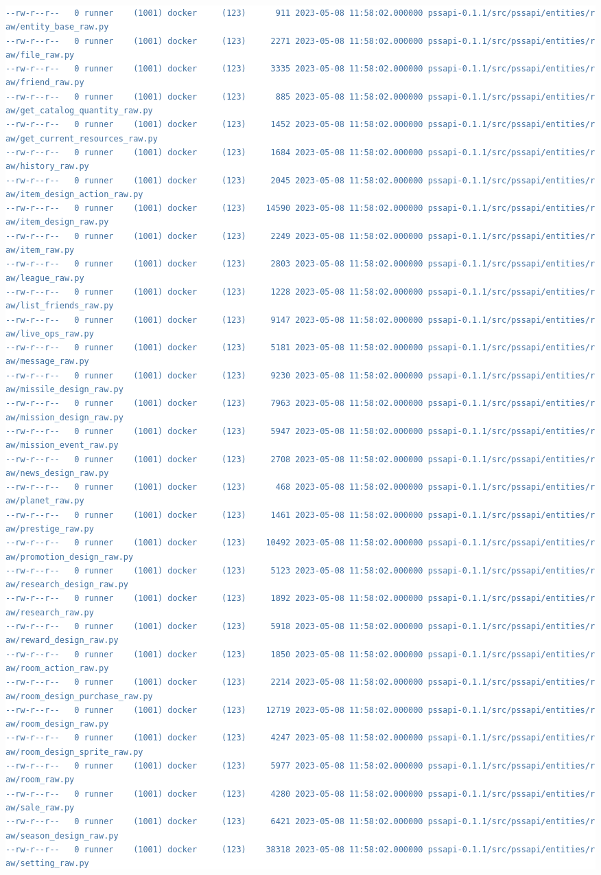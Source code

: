 ```diff
--rw-r--r--   0 runner    (1001) docker     (123)      911 2023-05-08 11:58:02.000000 pssapi-0.1.1/src/pssapi/entities/raw/entity_base_raw.py
--rw-r--r--   0 runner    (1001) docker     (123)     2271 2023-05-08 11:58:02.000000 pssapi-0.1.1/src/pssapi/entities/raw/file_raw.py
--rw-r--r--   0 runner    (1001) docker     (123)     3335 2023-05-08 11:58:02.000000 pssapi-0.1.1/src/pssapi/entities/raw/friend_raw.py
--rw-r--r--   0 runner    (1001) docker     (123)      885 2023-05-08 11:58:02.000000 pssapi-0.1.1/src/pssapi/entities/raw/get_catalog_quantity_raw.py
--rw-r--r--   0 runner    (1001) docker     (123)     1452 2023-05-08 11:58:02.000000 pssapi-0.1.1/src/pssapi/entities/raw/get_current_resources_raw.py
--rw-r--r--   0 runner    (1001) docker     (123)     1684 2023-05-08 11:58:02.000000 pssapi-0.1.1/src/pssapi/entities/raw/history_raw.py
--rw-r--r--   0 runner    (1001) docker     (123)     2045 2023-05-08 11:58:02.000000 pssapi-0.1.1/src/pssapi/entities/raw/item_design_action_raw.py
--rw-r--r--   0 runner    (1001) docker     (123)    14590 2023-05-08 11:58:02.000000 pssapi-0.1.1/src/pssapi/entities/raw/item_design_raw.py
--rw-r--r--   0 runner    (1001) docker     (123)     2249 2023-05-08 11:58:02.000000 pssapi-0.1.1/src/pssapi/entities/raw/item_raw.py
--rw-r--r--   0 runner    (1001) docker     (123)     2803 2023-05-08 11:58:02.000000 pssapi-0.1.1/src/pssapi/entities/raw/league_raw.py
--rw-r--r--   0 runner    (1001) docker     (123)     1228 2023-05-08 11:58:02.000000 pssapi-0.1.1/src/pssapi/entities/raw/list_friends_raw.py
--rw-r--r--   0 runner    (1001) docker     (123)     9147 2023-05-08 11:58:02.000000 pssapi-0.1.1/src/pssapi/entities/raw/live_ops_raw.py
--rw-r--r--   0 runner    (1001) docker     (123)     5181 2023-05-08 11:58:02.000000 pssapi-0.1.1/src/pssapi/entities/raw/message_raw.py
--rw-r--r--   0 runner    (1001) docker     (123)     9230 2023-05-08 11:58:02.000000 pssapi-0.1.1/src/pssapi/entities/raw/missile_design_raw.py
--rw-r--r--   0 runner    (1001) docker     (123)     7963 2023-05-08 11:58:02.000000 pssapi-0.1.1/src/pssapi/entities/raw/mission_design_raw.py
--rw-r--r--   0 runner    (1001) docker     (123)     5947 2023-05-08 11:58:02.000000 pssapi-0.1.1/src/pssapi/entities/raw/mission_event_raw.py
--rw-r--r--   0 runner    (1001) docker     (123)     2708 2023-05-08 11:58:02.000000 pssapi-0.1.1/src/pssapi/entities/raw/news_design_raw.py
--rw-r--r--   0 runner    (1001) docker     (123)      468 2023-05-08 11:58:02.000000 pssapi-0.1.1/src/pssapi/entities/raw/planet_raw.py
--rw-r--r--   0 runner    (1001) docker     (123)     1461 2023-05-08 11:58:02.000000 pssapi-0.1.1/src/pssapi/entities/raw/prestige_raw.py
--rw-r--r--   0 runner    (1001) docker     (123)    10492 2023-05-08 11:58:02.000000 pssapi-0.1.1/src/pssapi/entities/raw/promotion_design_raw.py
--rw-r--r--   0 runner    (1001) docker     (123)     5123 2023-05-08 11:58:02.000000 pssapi-0.1.1/src/pssapi/entities/raw/research_design_raw.py
--rw-r--r--   0 runner    (1001) docker     (123)     1892 2023-05-08 11:58:02.000000 pssapi-0.1.1/src/pssapi/entities/raw/research_raw.py
--rw-r--r--   0 runner    (1001) docker     (123)     5918 2023-05-08 11:58:02.000000 pssapi-0.1.1/src/pssapi/entities/raw/reward_design_raw.py
--rw-r--r--   0 runner    (1001) docker     (123)     1850 2023-05-08 11:58:02.000000 pssapi-0.1.1/src/pssapi/entities/raw/room_action_raw.py
--rw-r--r--   0 runner    (1001) docker     (123)     2214 2023-05-08 11:58:02.000000 pssapi-0.1.1/src/pssapi/entities/raw/room_design_purchase_raw.py
--rw-r--r--   0 runner    (1001) docker     (123)    12719 2023-05-08 11:58:02.000000 pssapi-0.1.1/src/pssapi/entities/raw/room_design_raw.py
--rw-r--r--   0 runner    (1001) docker     (123)     4247 2023-05-08 11:58:02.000000 pssapi-0.1.1/src/pssapi/entities/raw/room_design_sprite_raw.py
--rw-r--r--   0 runner    (1001) docker     (123)     5977 2023-05-08 11:58:02.000000 pssapi-0.1.1/src/pssapi/entities/raw/room_raw.py
--rw-r--r--   0 runner    (1001) docker     (123)     4280 2023-05-08 11:58:02.000000 pssapi-0.1.1/src/pssapi/entities/raw/sale_raw.py
--rw-r--r--   0 runner    (1001) docker     (123)     6421 2023-05-08 11:58:02.000000 pssapi-0.1.1/src/pssapi/entities/raw/season_design_raw.py
--rw-r--r--   0 runner    (1001) docker     (123)    38318 2023-05-08 11:58:02.000000 pssapi-0.1.1/src/pssapi/entities/raw/setting_raw.py
```